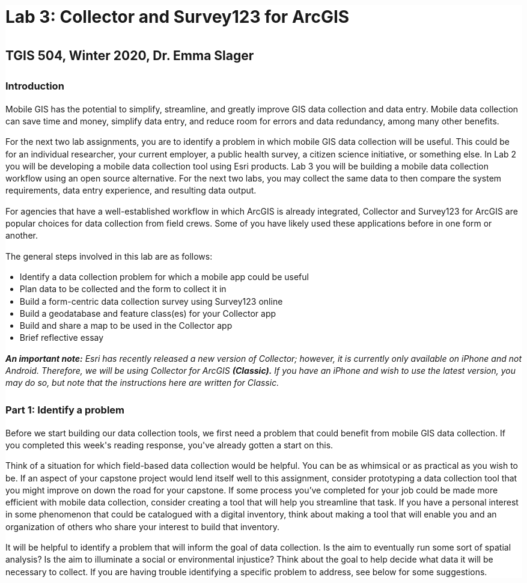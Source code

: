 # Lab 3: Collector and Survey123 for ArcGIS

## TGIS 504, Winter 2020, Dr. Emma Slager
### Introduction

Mobile GIS has the potential to simplify, streamline, and greatly improve GIS data collection and data entry. Mobile data collection can save time and money, simplify data entry, and reduce room for errors and data redundancy, among many other benefits. 

For the next two lab assignments, you are to identify a problem in which mobile GIS data collection will be useful. This could be for an individual researcher, your current employer, a public health survey, a citizen science initiative, or something else. In Lab 2 you will be developing a mobile data collection tool using Esri products. Lab 3 you will be building a mobile data collection workflow using an open source alternative. For the next two labs, you may collect the same data to then compare the system requirements, data entry experience, and resulting data output. 

For agencies that have a well-established workflow in which ArcGIS is already integrated, Collector and Survey123 for ArcGIS are popular choices for data collection from field crews. Some of you have likely used these applications before in one form or another.

The general steps involved in this lab are as follows:
* Identify a data collection problem for which a mobile app could be useful 
* Plan data to be collected and the form to collect it in
* Build a form-centric data collection survey using Survey123 online
* Build a geodatabase and feature class(es) for your Collector app
* Build and share a map to be used in the Collector app
* Brief reflective essay

***An important note:*** *Esri has recently released a new version of Collector; however, it is currently only available on iPhone and not Android. Therefore, we will be using Collector for ArcGIS **(Classic).** If you have an iPhone and wish to use the latest version, you may do so, but note that the instructions here are written for Classic.*

### Part 1: Identify a problem 

Before we start building our data collection tools, we first need a problem that could benefit from mobile GIS data collection. If you completed this week's reading response, you've already gotten a start on this. 

Think of a situation for which field-based data collection would be helpful. You can be as whimsical or as practical as you wish to be. If an aspect of your capstone project would lend itself well to this assignment, consider prototyping a data collection tool that you might improve on down the road for your capstone. If some process you’ve completed for your job could be made more efficient with mobile data collection, consider creating a tool that will help you streamline that task. If you have a personal interest in some phenomenon that could be catalogued with a digital inventory, think about making a tool that will enable you and an organization of others who share your interest to build that inventory.

It will be helpful to identify a problem that will inform the goal of data collection. Is the aim to eventually run some sort of spatial analysis? Is the aim to illuminate a social or environmental injustice? Think about the goal to help decide what data it will be necessary to collect. If you are having trouble identifying a specific problem to address, see below for some suggestions. 
